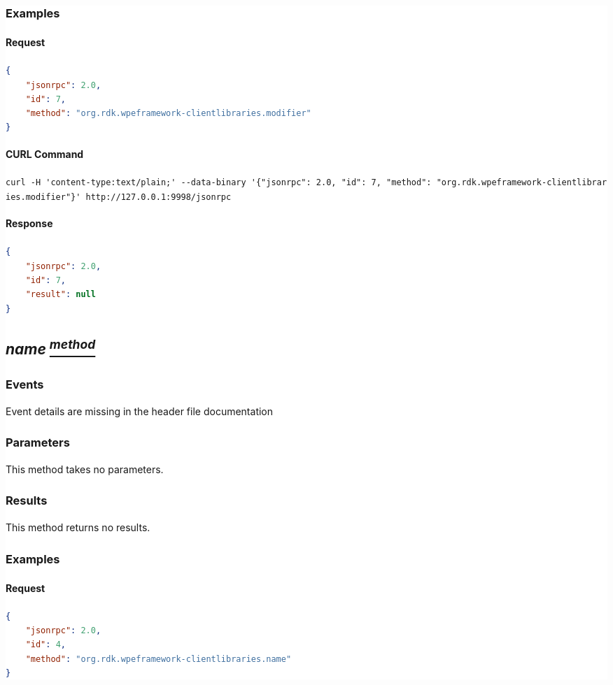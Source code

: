 ### Examples


#### Request

```json
{
    "jsonrpc": 2.0,
    "id": 7,
    "method": "org.rdk.wpeframework-clientlibraries.modifier"
}
```


#### CURL Command

```curl
curl -H 'content-type:text/plain;' --data-binary '{"jsonrpc": 2.0, "id": 7, "method": "org.rdk.wpeframework-clientlibraries.modifier"}' http://127.0.0.1:9998/jsonrpc
```


#### Response

```json
{
    "jsonrpc": 2.0,
    "id": 7,
    "result": null
}
```

<a id="method.name"></a>
## *name [<sup>method</sup>](#head.Methods)*



### Events
Event details are missing in the header file documentation 
### Parameters
This method takes no parameters.
### Results
This method returns no results.

### Examples


#### Request

```json
{
    "jsonrpc": 2.0,
    "id": 4,
    "method": "org.rdk.wpeframework-clientlibraries.name"
}
```
